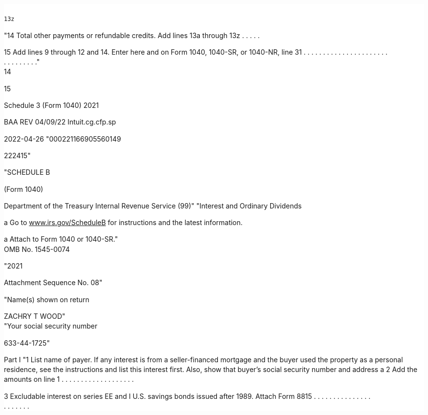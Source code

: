                                                                                                                                                                                           13z                                                                                                                                                                                       
                                                                                                                                                                                           
"14     Total other payments or refundable credits. Add lines 13a through 13z    .   .   .   .   .


15     Add lines 9 through 12 and 14. Enter here and on Form 1040, 1040-SR, or 1040-NR, line 31    .   .   .   .   .   .   .   .   .   .   .   .   .   .   .   .   .   .   .   .   .   .   
.   .   .   .   .   .   .   .   ."                                                                                                                                                         
14                                                                                                                                                                

15                                                                                                                                                                

Schedule 3 (Form 1040) 2021                                                                                                                                                               



BAA                       REV 04/09/22 Intuit.cg.cfp.sp                                                                                                                                   




2022-04-26                                                                                                                                                "000221166905560149

222415"                                                                                                                                                                                   


"SCHEDULE B

(Form 1040)

Department of the Treasury Internal Revenue Service (99)"                                                                                                                "Interest and 
Ordinary Dividends

a Go to www.irs.gov/ScheduleB for instructions and the latest information.

a Attach to Form 1040 or 1040-SR."                                                                                                                                                         
OMB No. 1545-0074                                                                                                                                                        

"2021

Attachment
Sequence No. 08"                                                                                                                                                        

"Name(s) shown on return

ZACHRY T WOOD"                                                                                                                                                                             
"Your social security number

633-44-1725"                                                                                                                                                                               



Part I                                                                                "1      List  name  of  payer.  If  any  interest  is  from  a  seller-financed  mortgage  and  the 
buyer used the property as a personal residence, see the instructions and list this interest first. Also, show that buyer’s social security number and address a
2      Add the amounts on line 1  .    .    .    .    .    .    .    .    .    .    .    .    .    .    .    .    .    .    .

3      Excludable  interest  on  series  EE  and  I  U.S.  savings  bonds  issued  after  1989. Attach Form 8815 .    .    .    .    .    .    .    .    .    .    .    .    .    .    .    
.    .    .    .    .    .    .
